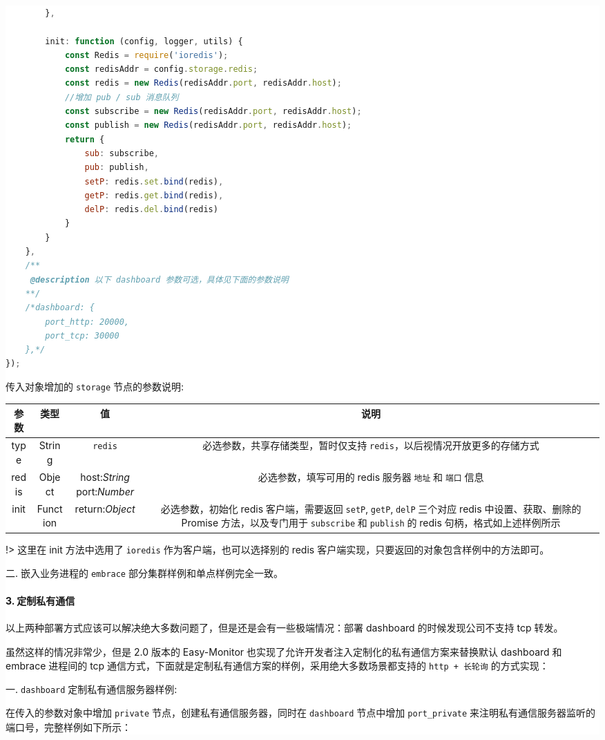 ```js
        },

        init: function (config, logger, utils) {
            const Redis = require('ioredis');
            const redisAddr = config.storage.redis;
            const redis = new Redis(redisAddr.port, redisAddr.host);
            //增加 pub / sub 消息队列
            const subscribe = new Redis(redisAddr.port, redisAddr.host);
            const publish = new Redis(redisAddr.port, redisAddr.host);
            return {
                sub: subscribe,
                pub: publish,
                setP: redis.set.bind(redis),
                getP: redis.get.bind(redis),
                delP: redis.del.bind(redis)
            }
        }
    },
    /**
     @description 以下 dashboard 参数可选，具体见下面的参数说明
    **/
    /*dashboard: {
    	port_http: 20000,
		port_tcp: 30000
    },*/
});
```
传入对象增加的 ```storage``` 节点的参数说明:

|参数|类型|值|说明|
|:-:|:-:|:-:|:-:|
| type | String | ```redis``` | 必选参数，共享存储类型，暂时仅支持 ```redis```，以后视情况开放更多的存储方式 |
| redis | Object | host:*String* port:*Number* | 必选参数，填写可用的 redis 服务器 ```地址``` 和 ```端口``` 信息 |
| init | Function | return:*Object* | 必选参数，初始化 redis 客户端，需要返回 ```setP```, ```getP```, ```delP``` 三个对应 redis 中设置、获取、删除的 Promise 方法，以及专门用于 ```subscribe``` 和 ```publish``` 的 redis 句柄，格式如上述样例所示 |

!> 这里在 init 方法中选用了 ```ioredis``` 作为客户端，也可以选择别的 redis 客户端实现，只要返回的对象包含样例中的方法即可。

二. 嵌入业务进程的 ```embrace``` 部分集群样例和单点样例完全一致。

#### 3. 定制私有通信

以上两种部署方式应该可以解决绝大多数问题了，但是还是会有一些极端情况：部署 dashboard 的时候发现公司不支持 tcp 转发。

虽然这样的情况非常少，但是 2.0 版本的 Easy-Monitor 也实现了允许开发者注入定制化的私有通信方案来替换默认 dashboard 和 embrace 进程间的 tcp 通信方式，下面就是定制私有通信方案的样例，采用绝大多数场景都支持的 ```http + 长轮询``` 的方式实现：

一. ```dashboard``` 定制私有通信服务器样例:

在传入的参数对象中增加 ```private``` 节点，创建私有通信服务器，同时在 ```dashboard``` 节点中增加 ```port_private``` 来注明私有通信服务器监听的端口号，完整样例如下所示：
